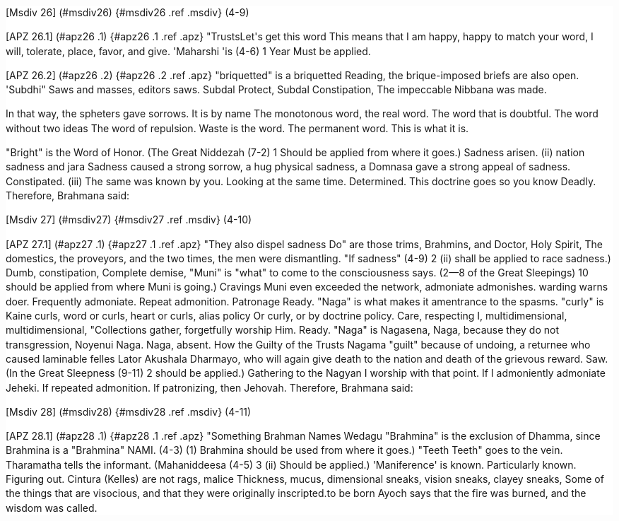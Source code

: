 [Msdiv 26] (#msdiv26) {#msdiv26 .ref .msdiv} (4-9)

[APZ 26.1] (#apz26 .1) {#apz26 .1 .ref .apz} "TrustsLet's get this word
This means that I am happy, happy to match your word,
I will, tolerate, place, favor, and give. 'Maharshi 'is (4-6) 1 Year
Must be applied.

[APZ 26.2] (#apz26 .2) {#apz26 .2 .ref .apz} "briquetted" is a briquetted
Reading, the brique-imposed briefs are also open. 'Subdhi"
Saws and masses, editors saws. Subdal Protect, Subdal Constipation,
The impeccable Nibbana was made.

In that way, the spheters gave sorrows. It is by name
The monotonous word, the real word. The word that is doubtful. The word without two ideas
The word of repulsion. Waste is the word. The permanent word. This is what it is.

"Bright" is the Word of Honor. (The Great Niddezah (7-2) 1
Should be applied from where it goes.) Sadness arisen. (ii) nation sadness and jara
Sadness caused a strong sorrow, a hug physical sadness, a Domnasa gave a strong appeal of sadness.
Constipated. (iii) The same was known by you.
Looking at the same time. Determined. This doctrine goes so you know
Deadly. Therefore, Brahmana said:

[Msdiv 27] (#msdiv27) {#msdiv27 .ref .msdiv} (4-10)

[APZ 27.1] (#apz27 .1) {#apz27 .1 .ref .apz} "They also dispel sadness
Do" are those trims, Brahmins, and Doctor, Holy Spirit,
The domestics, the proveyors, and the two times, the men were dismantling. "If sadness"
(4-9) 2 (ii) shall be applied to race sadness.) Dumb, constipation,
Complete demise, "Muni" is "what" to come to the consciousness
says. (2—8 of the Great Sleepings) 10 should be applied from where Muni is going.) Cravings
Muni even exceeded the network, admoniate admonishes. warding warns
doer. Frequently admoniate. Repeat admonition. Patronage
Ready. "Naga" is what makes it amentrance to the spasms. "curly" is
Kaine curls, word or curls, heart or curls, alias policy
Or curly, or by doctrine policy. Care, respecting
I, multidimensional, multidimensional, "Collections gather, forgetfully worship Him.
Ready. "Naga" is Nagasena, Naga, because they do not transgression,
Noyenui Naga. Naga, absent. How the Guilty of the Trusts
Nagama "guilt" because of undoing, a returnee who caused laminable felles
Lator Akushala Dharmayo, who will again give death to the nation and death of the grievous reward.
Saw. (In the Great Sleepness (9-11) 2 should be applied.) Gathering to the Nagyan
I worship with that point. If I admoniently admoniate
Jeheki. If repeated admonition. If patronizing, then Jehovah.
Therefore, Brahmana said:

[Msdiv 28] (#msdiv28) {#msdiv28 .ref .msdiv} (4-11)

[APZ 28.1] (#apz28 .1) {#apz28 .1 .ref .apz} "Something Brahman Names Wedagu
"Brahmina" is the exclusion of Dhamma, since Brahmina is a "Brahmina"
NAMI. (4-3) (1) Brahmina should be used from where it goes.)
"Teeth Teeth" goes to the vein. Tharamatha tells the informant. (Mahaniddeesa (4-5)
3 (ii) Should be applied.) 'Maniference' is known. Particularly known.
Figuring out. Cintura (Kelles) are not rags, malice
Thickness, mucus, dimensional sneaks, vision sneaks, clayey sneaks,
Some of the things that are visocious, and that they were originally inscripted.to be born
Ayoch says that the fire was burned, and the wisdom was called.
